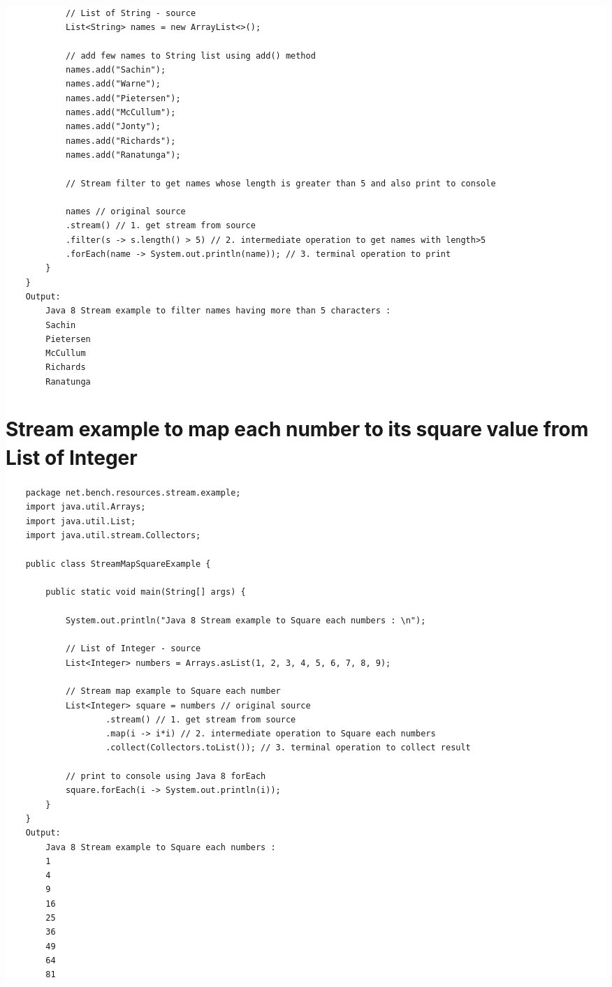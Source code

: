                 // List of String - source
                List<String> names = new ArrayList<>();
         
                // add few names to String list using add() method
                names.add("Sachin");
                names.add("Warne");
                names.add("Pietersen");
                names.add("McCullum");
                names.add("Jonty");
                names.add("Richards");
                names.add("Ranatunga");
         
                // Stream filter to get names whose length is greater than 5 and also print to console
         
                names // original source
                .stream() // 1. get stream from source
                .filter(s -> s.length() > 5) // 2. intermediate operation to get names with length>5
                .forEach(name -> System.out.println(name)); // 3. terminal operation to print
            }
        }
        Output:
            Java 8 Stream example to filter names having more than 5 characters :
            Sachin
            Pietersen
            McCullum
            Richards
            Ranatunga
# Stream example to map each number to its square value from List of Integer

        package net.bench.resources.stream.example;
        import java.util.Arrays;
        import java.util.List;
        import java.util.stream.Collectors;
        
        public class StreamMapSquareExample {
        
            public static void main(String[] args) {
         
                System.out.println("Java 8 Stream example to Square each numbers : \n");
         
                // List of Integer - source
                List<Integer> numbers = Arrays.asList(1, 2, 3, 4, 5, 6, 7, 8, 9);
         
                // Stream map example to Square each number
                List<Integer> square = numbers // original source
                        .stream() // 1. get stream from source
                        .map(i -> i*i) // 2. intermediate operation to Square each numbers
                        .collect(Collectors.toList()); // 3. terminal operation to collect result
         
                // print to console using Java 8 forEach
                square.forEach(i -> System.out.println(i));
            }
        }
        Output:
            Java 8 Stream example to Square each numbers :
            1
            4
            9
            16
            25
            36
            49
            64
            81